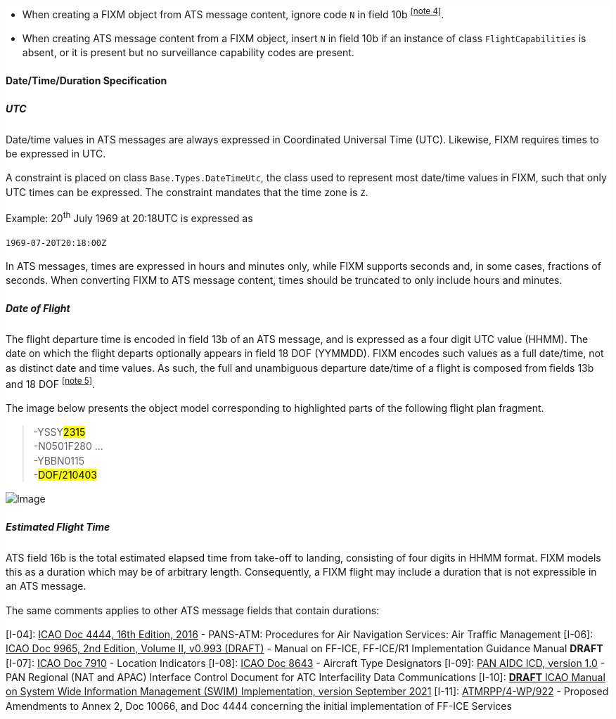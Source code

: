 -   When creating a FIXM object from ATS message content, ignore
    code `N` in field 10b <sup>[[note 4]](#notes)</sup>.

-   When creating ATS message content from a FIXM object, insert `N` in
    field 10b if an instance of class `FlightCapabilities` is absent, or
    it is present but no surveillance capability codes are present.

#### Date/Time/Duration Specification

##### UTC

Date/time values in ATS messages are always expressed in Coordinated
Universal Time (UTC). Likewise, FIXM requires times to be expressed in
UTC.

A constraint is placed on class `Base.Types.DateTimeUtc`, the class used 
to represent most date/time values in FIXM, such that only UTC times can 
be expressed. The constraint mandates that the time zone is `Z`.

Example: 20<sup>th</sup> July 1969 at 20:18UTC is expressed as

`1969-07-20T20:18:00Z`

In ATS messages, times are expressed in hours and minutes only, while
FIXM supports seconds and, in some cases, fractions of seconds. When 
converting FIXM to ATS message content, times should be truncated to 
only include hours and minutes.

##### Date of Flight

The flight departure time is encoded in field 13b of an ATS message, and
is expressed as a four digit UTC value (HHMM). The date on which the
flight departs optionally appears in field 18 DOF (YYMMDD). FIXM encodes
such values as a full date/time, not as distinct date and time values.
As such, the full and unambiguous departure date/time of a flight is
composed from fields 13b and 18 DOF <sup>[[note 5]](#notes)</sup>.

The image below presents the object model corresponding to highlighted
parts of the following flight plan fragment.

> -YSSY<mark>2315</mark><br>
> -N0501F280 ...<br>
> -YBBN0115<br>
> -<mark>DOF/210403</mark><br>

![Image](.//media/translating-ffice-image2.png)

##### Estimated Flight Time

ATS field 16b is the total estimated elapsed time from take-off to
landing, consisting of four digits in HHMM format. FIXM models this as a
duration which may be of arbitrary length. Consequently, a FIXM flight
may include a duration that is not expressible in an ATS message.

The same comments applies to other ATS message fields that contain
durations:


[I-04]: [ICAO Doc 4444, 16th Edition, 2016](https://portal.icao.int/icao-net/ICAO%20Documents/4444_cons_en.pdf) - PANS-ATM: Procedures for Air Navigation Services: Air Traffic Management
[I-06]: [ICAO Doc 9965, 2nd Edition, Volume II, v0.993 (DRAFT)](https://portal.icao.int/atmrpp/ATMRPP5%20Montreal%2059%20June%202023/1_Working%20papers/ATMRPP5_WP1000_Appendix%20C%20Doc%209965%20Vol%20II%20Implementation%20Guidance%20d0.993_markup.pdf) - Manual on FF-ICE, FF-ICE/R1 Implementation Guidance Manual **DRAFT** 
[I-07]: [ICAO Doc 7910](https://www.icao.int/safety/OPS/OPS-Tools/Pages/location-indicator.aspx) - Location Indicators
[I-08]: [ICAO Doc 8643](https://www.icao.int/publications/DOC8643/Pages/default.aspx) - Aircraft Type Designators
[I-09]: [PAN AIDC ICD, version 1.0](https://www.icao.int/APAC/Documents/edocs/PAN_ICD_AIDC_v1%200.pdf) - PAN Regional (NAT and APAC) Interface Control Document for ATC Interfacility Data Communications
[I-10]: [**DRAFT** ICAO Manual on System Wide Information Management (SWIM) Implementation, version September 2021](https://portal.icao.int/imp/MeetingDocs/IMP-2/Working%20Papers/Appendix%20A%20to%20IMP_2%20WP006%20%E2%80%93%20Manual%20on%20SWIM%20Implementation.pdf)
[I-11]: [ATMRPP/4-WP/922](https://portal.icao.int/atmrpp/Virtual%20ATMRPP4%201930%20April%202021/1_Working%20papers/ATMRPP4_WP_922_Updated%20FF-ICE%20R1%20Provisions_Appendix%20B_Clean.pdf) - Proposed Amendments to Annex 2, Doc 10066, and Doc 4444 concerning the initial implementation of FF-ICE Services